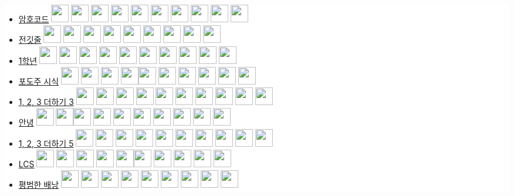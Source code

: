 - [암호코드](https://www.acmicpc.net/problem/2011) <img src="./md-images/haebum.png" height = "30" width="30"> <img src="./md-images/HoYoon-Lee.png" height = "30" width="30"> <img src="./md-images/jeeyani.png" height = "30" width="30"> <img src="./md-images/wlghsp.png" height = "30" width="30"> <img src="./md-images/Rmi-star.png" height = "30" width="30"> <img src="./md-images/YHT.png" height = "30" width="30"> <img src="md-images/rave189.png" height = "30" width="30"> <img src="md-images/bear1230.png" height = "30" width="30"> <img src="./md-images/1223gogo.png" height = "30" width="30"> <img src="./md-images/paul.png" height = "30" width="30">
- [전깃줄](https://www.acmicpc.net/problem/2565) <img src="./md-images/HoYoon-Lee.png" height = "30" width="30"> <img src="./md-images/jeeyani.png" height = "30" width="30"> <img src="./md-images/haebum.png" height = "30" width="30"> <img src="./md-images/wlghsp.png" height = "30" width="30"> <img src="./md-images/Rmi-star.png" height = "30" width="30"> <img src="./md-images/YHT.png" height = "30" width="30"> <img src="md-images/rave189.png" height = "30" width="30"> <img src="md-images/bear1230.png" height = "30" width="30"> <img src="./md-images/1223gogo.png" height = "30" width="30">
- [1학년](https://www.acmicpc.net/problem/5557) <img src="md-images/rave189.png" height = "30" width="30"> <img src="./md-images/Rmi-star.png" height = "30" width="30"> <img src="./md-images/paul.png" height = "30" width="30"> <img src="./md-images/jeeyani.png" height = "30" width="30"> <img src="md-images/bear1230.png" height = "30" width="30"> <img src="./md-images/haebum.png" height = "30" width="30"> <img src="./md-images/wlghsp.png" height = "30" width="30"> <img src="./md-images/HoYoon-Lee.png" height = "30" width="30"> <img src="./md-images/1223gogo.png" height = "30" width="30"> <img src="./md-images/YHT.png" height = "30" width="30">
- [포도주 시식](https://www.acmicpc.net/problem/2156) <img src="md-images/rave189.png" height = "30" width="30"> <img src="./md-images/haebum.png" height = "30" width="30"> <img src="./md-images/HoYoon-Lee.png" height = "30" width="30"> <img src="./md-images/jeeyani.png" height = "30" width="30"><img src="md-images/bear1230.png" height = "30" width="30"> <img src="./md-images/Rmi-star.png" height = "30" width="30"> <img src="./md-images/YHT.png" height = "30" width="30"> <img src="./md-images/1223gogo.png" height = "30" width="30"> <img src="./md-images/paul.png" height = "30" width="30"> <img src="./md-images/wlghsp.png" height = "30" width="30">
- [1, 2, 3 더하기 3](https://www.acmicpc.net/problem/15988) <img src="md-images/rave189.png" height = "30" width="30"> <img src="./md-images/haebum.png" height = "30" width="30"> <img src="./md-images/HoYoon-Lee.png" height = "30" width="30"> <img src="md-images/bear1230.png" height = "30" width="30"> <img src="./md-images/Rmi-star.png" height = "30" width="30"> <img src="./md-images/jeeyani.png" height = "30" width="30"> <img src="./md-images/YHT.png" height = "30" width="30"> <img src="./md-images/1223gogo.png" height = "30" width="30"> <img src="./md-images/paul.png" height = "30" width="30"> <img src="./md-images/wlghsp.png" height = "30" width="30">
- [안녕](https://www.acmicpc.net/problem/1535) <img src="md-images/rave189.png" height = "30" width="30"> <img src="./md-images/haebum.png" height = "30" width="30"><img src="./md-images/paul.png" height = "30" width="30"> <img src="md-images/bear1230.png" height = "30" width="30"> <img src="./md-images/jeeyani.png" height = "30" width="30"> <img src="./md-images/Rmi-star.png" height = "30" width="30"> <img src="md-images/1223gogo.png" height = "30" width="30"> <img src="./md-images/HoYoon-Lee.png" height = "30" width="30"> <img src="./md-images/YHT.png" height = "30" width="30"> <img src="./md-images/wlghsp.png" height = "30" width="30">
- [1, 2, 3 더하기 5](https://www.acmicpc.net/problem/15990) <img src="md-images/rave189.png" height = "30" width="30"> <img src="./md-images/haebum.png" height = "30" width="30"> <img src="./md-images/paul.png" height = "30" width="30"> <img src="md-images/bear1230.png" height = "30" width="30"> <img src="./md-images/Rmi-star.png" height = "30" width="30"> <img src="md-images/1223gogo.png" height = "30" width="30"> <img src="./md-images/HoYoon-Lee.png" height = "30" width="30"> <img src="./md-images/jeeyani.png" height = "30" width="30"> <img src="./md-images/YHT.png" height = "30" width="30"> <img src="./md-images/wlghsp.png" height = "30" width="30">
- [LCS](https://www.acmicpc.net/problem/9251) <img src="./md-images/HoYoon-Lee.png" height = "30" width="30"> <img src="./md-images/haebum.png" height = "30" width="30"> <img src="./md-images/1223gogo.png" height = "30" width="30"> <img src="./md-images/jeeyani.png" height = "30" width="30"> <img src="./md-images/YHT.png" height = "30" width="30"><img src="md-images/bear1230.png" height = "30" width="30"> <img src="./md-images/Rmi-star.png" height = "30" width="30"> <img src="./md-images/wlghsp.png" height = "30" width="30"> <img src="./md-images/paul.png" height = "30" width="30"> <img src="md-images/rave189.png" height = "30" width="30">
- [평범한 배낭](https://www.acmicpc.net/problem/12865) <img src="./md-images/YHT.png" height = "30" width="30"> <img src="./md-images/HoYoon-Lee.png" height = "30" width="30"> <img src="./md-images/paul.png" height = "30" width="30"> <img src="./md-images/jeeyani.png" height = "30" width="30"> <img src="./md-images/Rmi-star.png" height = "30" width="30"> <img src="./md-images/haebum.png" height = "30" width="30"> <img src="md-images/rave189.png" height = "30" width="30"> <img src="md-images/bear1230.png" height = "30" width="30"> <img src="./md-images/1223gogo.png" height = "30" width="30">